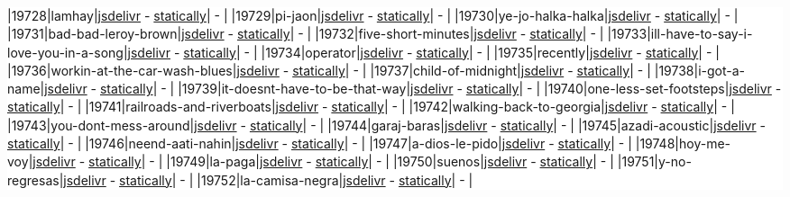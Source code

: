 |19728|lamhay|[jsdelivr](https://cdn.jsdelivr.net/gh/dbchord/c3-1-3/15001-20000/19501-20000/lamhay.webp) - [statically](https://cdn.statically.io/gh/dbchord/c3-1-3/i/15001-20000/19501-20000/lamhay.webp)| - |
|19729|pi-jaon|[jsdelivr](https://cdn.jsdelivr.net/gh/dbchord/c3-1-3/15001-20000/19501-20000/pi-jaon.webp) - [statically](https://cdn.statically.io/gh/dbchord/c3-1-3/i/15001-20000/19501-20000/pi-jaon.webp)| - |
|19730|ye-jo-halka-halka|[jsdelivr](https://cdn.jsdelivr.net/gh/dbchord/c3-1-3/15001-20000/19501-20000/ye-jo-halka-halka.webp) - [statically](https://cdn.statically.io/gh/dbchord/c3-1-3/i/15001-20000/19501-20000/ye-jo-halka-halka.webp)| - |
|19731|bad-bad-leroy-brown|[jsdelivr](https://cdn.jsdelivr.net/gh/dbchord/c3-1-3/15001-20000/19501-20000/bad-bad-leroy-brown.webp) - [statically](https://cdn.statically.io/gh/dbchord/c3-1-3/i/15001-20000/19501-20000/bad-bad-leroy-brown.webp)| - |
|19732|five-short-minutes|[jsdelivr](https://cdn.jsdelivr.net/gh/dbchord/c3-1-3/15001-20000/19501-20000/five-short-minutes.webp) - [statically](https://cdn.statically.io/gh/dbchord/c3-1-3/i/15001-20000/19501-20000/five-short-minutes.webp)| - |
|19733|ill-have-to-say-i-love-you-in-a-song|[jsdelivr](https://cdn.jsdelivr.net/gh/dbchord/c3-1-3/15001-20000/19501-20000/ill-have-to-say-i-love-you-in-a-song.webp) - [statically](https://cdn.statically.io/gh/dbchord/c3-1-3/i/15001-20000/19501-20000/ill-have-to-say-i-love-you-in-a-song.webp)| - |
|19734|operator|[jsdelivr](https://cdn.jsdelivr.net/gh/dbchord/c3-1-3/15001-20000/19501-20000/operator.webp) - [statically](https://cdn.statically.io/gh/dbchord/c3-1-3/i/15001-20000/19501-20000/operator.webp)| - |
|19735|recently|[jsdelivr](https://cdn.jsdelivr.net/gh/dbchord/c3-1-3/15001-20000/19501-20000/recently.webp) - [statically](https://cdn.statically.io/gh/dbchord/c3-1-3/i/15001-20000/19501-20000/recently.webp)| - |
|19736|workin-at-the-car-wash-blues|[jsdelivr](https://cdn.jsdelivr.net/gh/dbchord/c3-1-3/15001-20000/19501-20000/workin-at-the-car-wash-blues.webp) - [statically](https://cdn.statically.io/gh/dbchord/c3-1-3/i/15001-20000/19501-20000/workin-at-the-car-wash-blues.webp)| - |
|19737|child-of-midnight|[jsdelivr](https://cdn.jsdelivr.net/gh/dbchord/c3-1-3/15001-20000/19501-20000/child-of-midnight.webp) - [statically](https://cdn.statically.io/gh/dbchord/c3-1-3/i/15001-20000/19501-20000/child-of-midnight.webp)| - |
|19738|i-got-a-name|[jsdelivr](https://cdn.jsdelivr.net/gh/dbchord/c3-1-3/15001-20000/19501-20000/i-got-a-name.webp) - [statically](https://cdn.statically.io/gh/dbchord/c3-1-3/i/15001-20000/19501-20000/i-got-a-name.webp)| - |
|19739|it-doesnt-have-to-be-that-way|[jsdelivr](https://cdn.jsdelivr.net/gh/dbchord/c3-1-3/15001-20000/19501-20000/it-doesnt-have-to-be-that-way.webp) - [statically](https://cdn.statically.io/gh/dbchord/c3-1-3/i/15001-20000/19501-20000/it-doesnt-have-to-be-that-way.webp)| - |
|19740|one-less-set-footsteps|[jsdelivr](https://cdn.jsdelivr.net/gh/dbchord/c3-1-3/15001-20000/19501-20000/one-less-set-footsteps.webp) - [statically](https://cdn.statically.io/gh/dbchord/c3-1-3/i/15001-20000/19501-20000/one-less-set-footsteps.webp)| - |
|19741|railroads-and-riverboats|[jsdelivr](https://cdn.jsdelivr.net/gh/dbchord/c3-1-3/15001-20000/19501-20000/railroads-and-riverboats.webp) - [statically](https://cdn.statically.io/gh/dbchord/c3-1-3/i/15001-20000/19501-20000/railroads-and-riverboats.webp)| - |
|19742|walking-back-to-georgia|[jsdelivr](https://cdn.jsdelivr.net/gh/dbchord/c3-1-3/15001-20000/19501-20000/walking-back-to-georgia.webp) - [statically](https://cdn.statically.io/gh/dbchord/c3-1-3/i/15001-20000/19501-20000/walking-back-to-georgia.webp)| - |
|19743|you-dont-mess-around|[jsdelivr](https://cdn.jsdelivr.net/gh/dbchord/c3-1-3/15001-20000/19501-20000/you-dont-mess-around.webp) - [statically](https://cdn.statically.io/gh/dbchord/c3-1-3/i/15001-20000/19501-20000/you-dont-mess-around.webp)| - |
|19744|garaj-baras|[jsdelivr](https://cdn.jsdelivr.net/gh/dbchord/c3-1-3/15001-20000/19501-20000/garaj-baras.webp) - [statically](https://cdn.statically.io/gh/dbchord/c3-1-3/i/15001-20000/19501-20000/garaj-baras.webp)| - |
|19745|azadi-acoustic|[jsdelivr](https://cdn.jsdelivr.net/gh/dbchord/c3-1-3/15001-20000/19501-20000/azadi-acoustic.webp) - [statically](https://cdn.statically.io/gh/dbchord/c3-1-3/i/15001-20000/19501-20000/azadi-acoustic.webp)| - |
|19746|neend-aati-nahin|[jsdelivr](https://cdn.jsdelivr.net/gh/dbchord/c3-1-3/15001-20000/19501-20000/neend-aati-nahin.webp) - [statically](https://cdn.statically.io/gh/dbchord/c3-1-3/i/15001-20000/19501-20000/neend-aati-nahin.webp)| - |
|19747|a-dios-le-pido|[jsdelivr](https://cdn.jsdelivr.net/gh/dbchord/c3-1-3/15001-20000/19501-20000/a-dios-le-pido.webp) - [statically](https://cdn.statically.io/gh/dbchord/c3-1-3/i/15001-20000/19501-20000/a-dios-le-pido.webp)| - |
|19748|hoy-me-voy|[jsdelivr](https://cdn.jsdelivr.net/gh/dbchord/c3-1-3/15001-20000/19501-20000/hoy-me-voy.webp) - [statically](https://cdn.statically.io/gh/dbchord/c3-1-3/i/15001-20000/19501-20000/hoy-me-voy.webp)| - |
|19749|la-paga|[jsdelivr](https://cdn.jsdelivr.net/gh/dbchord/c3-1-3/15001-20000/19501-20000/la-paga.webp) - [statically](https://cdn.statically.io/gh/dbchord/c3-1-3/i/15001-20000/19501-20000/la-paga.webp)| - |
|19750|suenos|[jsdelivr](https://cdn.jsdelivr.net/gh/dbchord/c3-1-3/15001-20000/19501-20000/suenos.webp) - [statically](https://cdn.statically.io/gh/dbchord/c3-1-3/i/15001-20000/19501-20000/suenos.webp)| - |
|19751|y-no-regresas|[jsdelivr](https://cdn.jsdelivr.net/gh/dbchord/c3-1-3/15001-20000/19501-20000/y-no-regresas.webp) - [statically](https://cdn.statically.io/gh/dbchord/c3-1-3/i/15001-20000/19501-20000/y-no-regresas.webp)| - |
|19752|la-camisa-negra|[jsdelivr](https://cdn.jsdelivr.net/gh/dbchord/c3-1-3/15001-20000/19501-20000/la-camisa-negra.webp) - [statically](https://cdn.statically.io/gh/dbchord/c3-1-3/i/15001-20000/19501-20000/la-camisa-negra.webp)| - |